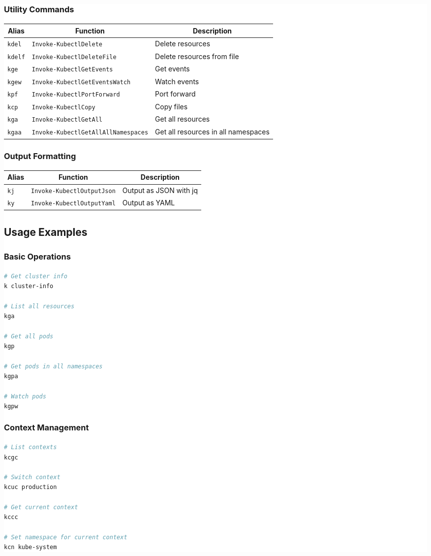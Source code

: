 ### Utility Commands

| Alias   | Function                            | Description                         |
| ------- | ----------------------------------- | ----------------------------------- |
| `kdel`  | `Invoke-KubectlDelete`              | Delete resources                    |
| `kdelf` | `Invoke-KubectlDeleteFile`          | Delete resources from file          |
| `kge`   | `Invoke-KubectlGetEvents`           | Get events                          |
| `kgew`  | `Invoke-KubectlGetEventsWatch`      | Watch events                        |
| `kpf`   | `Invoke-KubectlPortForward`         | Port forward                        |
| `kcp`   | `Invoke-KubectlCopy`                | Copy files                          |
| `kga`   | `Invoke-KubectlGetAll`              | Get all resources                   |
| `kgaa`  | `Invoke-KubectlGetAllAllNamespaces` | Get all resources in all namespaces |

### Output Formatting

| Alias | Function                   | Description            |
| ----- | -------------------------- | ---------------------- |
| `kj`  | `Invoke-KubectlOutputJson` | Output as JSON with jq |
| `ky`  | `Invoke-KubectlOutputYaml` | Output as YAML         |

## Usage Examples

### Basic Operations

```powershell
# Get cluster info
k cluster-info

# List all resources
kga

# Get all pods
kgp

# Get pods in all namespaces
kgpa

# Watch pods
kgpw
```

### Context Management

```powershell
# List contexts
kcgc

# Switch context
kcuc production

# Get current context
kccc

# Set namespace for current context
kcn kube-system
```
